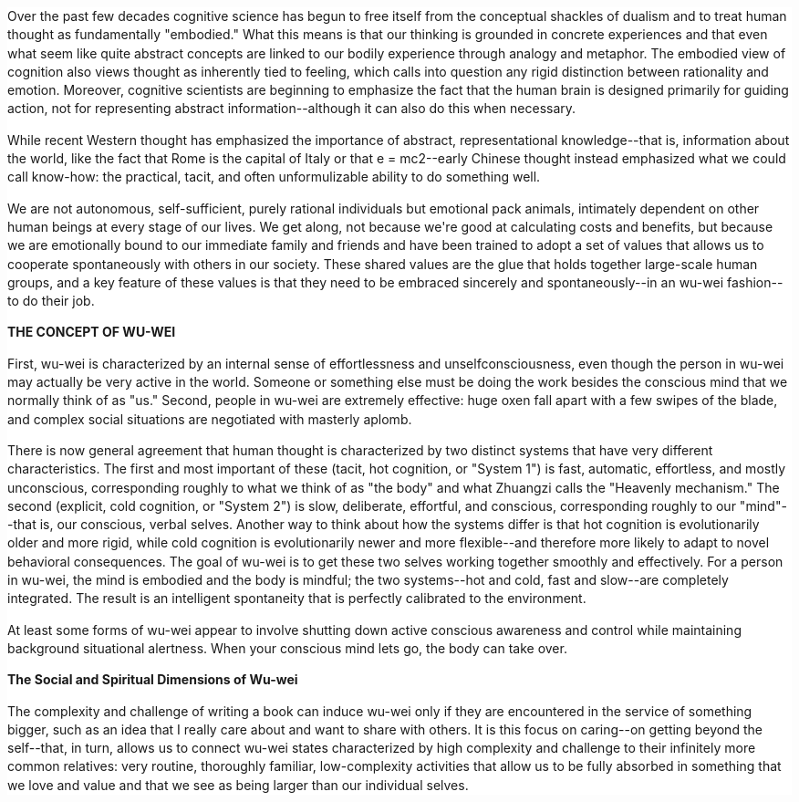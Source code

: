 Over the past few decades cognitive science has begun to free itself from the conceptual shackles of dualism and to treat human thought as fundamentally "embodied." What this means is that our thinking is grounded in concrete experiences and that even what seem like quite abstract concepts are linked to our bodily experience through analogy and metaphor. The embodied view of cognition also views thought as inherently tied to feeling, which calls into question any rigid distinction between rationality and emotion. Moreover, cognitive scientists are beginning to emphasize the fact that the human brain is designed primarily for guiding action, not for representing abstract information--although it can also do this when necessary.

While recent Western thought has emphasized the importance of abstract, representational knowledge--that is, information about the world, like the fact that Rome is the capital of Italy or that e = mc2--early Chinese thought instead emphasized what we could call know-how: the practical, tacit, and often unformulizable ability to do something well.

We are not autonomous, self-sufficient, purely rational individuals but emotional pack animals, intimately dependent on other human beings at every stage of our lives. We get along, not because we're good at calculating costs and benefits, but because we are emotionally bound to our immediate family and friends and have been trained to adopt a set of values that allows us to cooperate spontaneously with others in our society. These shared values are the glue that holds together large-scale human groups, and a key feature of these values is that they need to be embraced sincerely and spontaneously--in an wu-wei fashion--to do their job.

**THE CONCEPT OF WU-WEI**

First, wu-wei is characterized by an internal sense of effortlessness and unselfconsciousness, even though the person in wu-wei may actually be very active in the world. Someone or something else must be doing the work besides the conscious mind that we normally think of as "us." Second, people in wu-wei are extremely effective: huge oxen fall apart with a few swipes of the blade, and complex social situations are negotiated with masterly aplomb.

There is now general agreement that human thought is characterized by two distinct systems that have very different characteristics. The first and most important of these (tacit, hot cognition, or "System 1") is fast, automatic, effortless, and mostly unconscious, corresponding roughly to what we think of as "the body" and what Zhuangzi calls the "Heavenly mechanism." The second (explicit, cold cognition, or "System 2") is slow, deliberate, effortful, and conscious, corresponding roughly to our "mind"--that is, our conscious, verbal selves. Another way to think about how the systems differ is that hot cognition is evolutionarily older and more rigid, while cold cognition is evolutionarily newer and more flexible--and therefore more likely to adapt to novel behavioral consequences. The goal of wu-wei is to get these two selves working together smoothly and effectively. For a person in wu-wei, the mind is embodied and the body is mindful; the two systems--hot and cold, fast and slow--are completely integrated. The result is an intelligent spontaneity that is perfectly calibrated to the environment.

At least some forms of wu-wei appear to involve shutting down active conscious awareness and control while maintaining background situational alertness. When your conscious mind lets go, the body can take over.

**The Social and Spiritual Dimensions of Wu-wei**

The complexity and challenge of writing a book can induce wu-wei only if they are encountered in the service of something bigger, such as an idea that I really care about and want to share with others. It is this focus on caring--on getting beyond the self--that, in turn, allows us to connect wu-wei states characterized by high complexity and challenge to their infinitely more common relatives: very routine, thoroughly familiar, low-complexity activities that allow us to be fully absorbed in something that we love and value and that we see as being larger than our individual selves.
